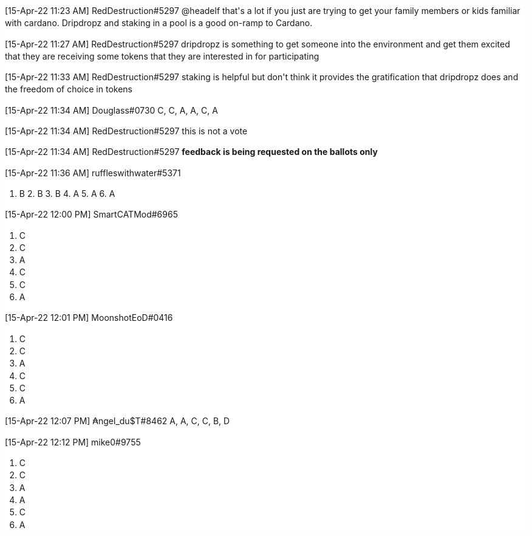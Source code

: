 
[15-Apr-22 11:23 AM] RedDestruction#5297
@headelf that's a lot if you just are trying to get your family members or kids familiar with cardano. Dripdropz and staking in a pool is a good on-ramp to Cardano.


[15-Apr-22 11:27 AM] RedDestruction#5297
dripdropz is something to get someone into the environment and get them excited that they are receiving some tokens that they are interested in for participating


[15-Apr-22 11:33 AM] RedDestruction#5297
staking is helpful but don't think it provides the gratification that dripdropz does and the freedom of choice in tokens


[15-Apr-22 11:34 AM] Douglass#0730
C, C, A, A, C, A


[15-Apr-22 11:34 AM] RedDestruction#5297
this is not a vote


[15-Apr-22 11:34 AM] RedDestruction#5297
**feedback is being requested on the ballots only**


[15-Apr-22 11:36 AM] ruffleswithwater#5371
1. B     2. B     3. B     4. A     5. A     6. A


[15-Apr-22 12:00 PM] SmartCATMod#6965
1) C
2) C
3) A
4) C
5) C
6) A


[15-Apr-22 12:01 PM] MoonshotEoD#0416
1) C
2) C
3) A
4) C
5) C
6) A


[15-Apr-22 12:07 PM] ₳ngel_du$T#8462
A, A, C, C, B, D


[15-Apr-22 12:12 PM] mike0#9755
1. C
2. C
3. A
4. A
5. C
6. A
